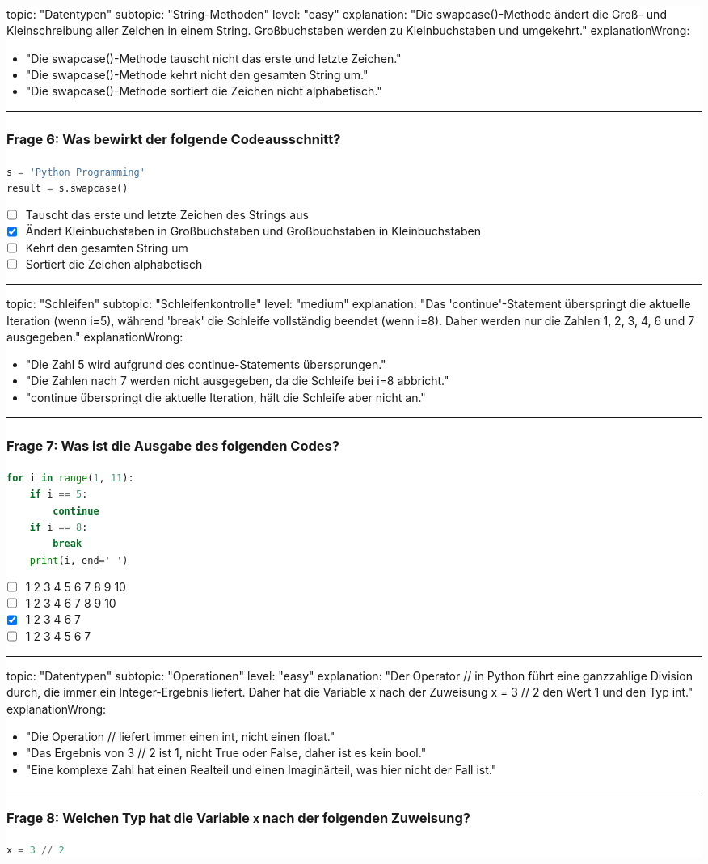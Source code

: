 topic: "Datentypen"
subtopic: "String-Methoden"
level: "easy"
explanation: "Die swapcase()-Methode ändert die Groß- und Kleinschreibung aller Zeichen in einem String. Großbuchstaben werden zu Kleinbuchstaben und umgekehrt."
explanationWrong:
  - "Die swapcase()-Methode tauscht nicht das erste und letzte Zeichen."
  - "Die swapcase()-Methode kehrt nicht den gesamten String um."
  - "Die swapcase()-Methode sortiert die Zeichen nicht alphabetisch."
---
### Frage 6: Was bewirkt der folgende Codeausschnitt?
```python
s = 'Python Programming'
result = s.swapcase()
```
- [ ] Tauscht das erste und letzte Zeichen des Strings aus
- [x] Ändert Kleinbuchstaben in Großbuchstaben und Großbuchstaben in Kleinbuchstaben
- [ ] Kehrt den gesamten String um
- [ ] Sortiert die Zeichen alphabetisch

---
topic: "Schleifen"
subtopic: "Schleifenkontrolle"
level: "medium"
explanation: "Das 'continue'-Statement überspringt die aktuelle Iteration (wenn i=5), während 'break' die Schleife vollständig beendet (wenn i=8). Daher werden nur die Zahlen 1, 2, 3, 4, 6 und 7 ausgegeben."
explanationWrong:
  - "Die Zahl 5 wird aufgrund des continue-Statements übersprungen."
  - "Die Zahlen nach 7 werden nicht ausgegeben, da die Schleife bei i=8 abbricht."
  - "continue überspringt die aktuelle Iteration, hält die Schleife aber nicht an."
---
### Frage 7: Was ist die Ausgabe des folgenden Codes?
```python
for i in range(1, 11):
    if i == 5:
        continue
    if i == 8:
        break
    print(i, end=' ')
```
- [ ] 1 2 3 4 5 6 7 8 9 10
- [ ] 1 2 3 4 6 7 8 9 10
- [x] 1 2 3 4 6 7
- [ ] 1 2 3 4 5 6 7

---
topic: "Datentypen"
subtopic: "Operationen"
level: "easy"
explanation: "Der Operator // in Python führt eine ganzzahlige Division durch, die immer ein Integer-Ergebnis liefert. Daher hat die Variable x nach der Zuweisung x = 3 // 2 den Wert 1 und den Typ int."
explanationWrong:
  - "Die Operation // liefert immer einen int, nicht einen float."
  - "Das Ergebnis von 3 // 2 ist 1, nicht True oder False, daher ist es kein bool."
  - "Eine komplexe Zahl hat einen Realteil und einen Imaginärteil, was hier nicht der Fall ist."
---
### Frage 8: Welchen Typ hat die Variable `x` nach der folgenden Zuweisung?
```python
x = 3 // 2
```